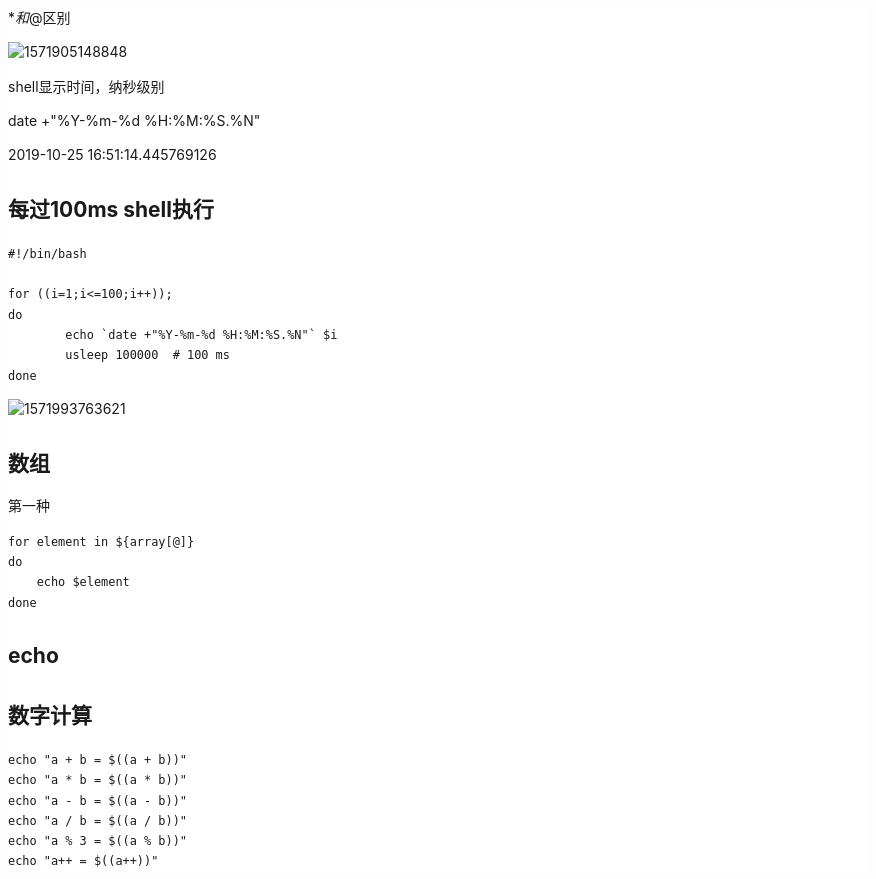 $* 和$@区别

![1571905148848](D:\markdown\Linux.assets\1571905148848.png)



shell显示时间，纳秒级别

date +"%Y-%m-%d %H:%M:%S.%N"

2019-10-25 16:51:14.445769126



## 每过100ms shell执行

```
#!/bin/bash

for ((i=1;i<=100;i++));
do
        echo `date +"%Y-%m-%d %H:%M:%S.%N"` $i
        usleep 100000  # 100 ms
done

```

![1571993763621](D:\markdown\Linux.assets\1571993763621.png)



## 数组

第一种

```
for element in ${array[@]}
do
	echo $element
done
```



## echo





## 数字计算

```
echo "a + b = $((a + b))"
echo "a * b = $((a * b))"
echo "a - b = $((a - b))"
echo "a / b = $((a / b))"
echo "a % 3 = $((a % b))"
echo "a++ = $((a++))"
```




